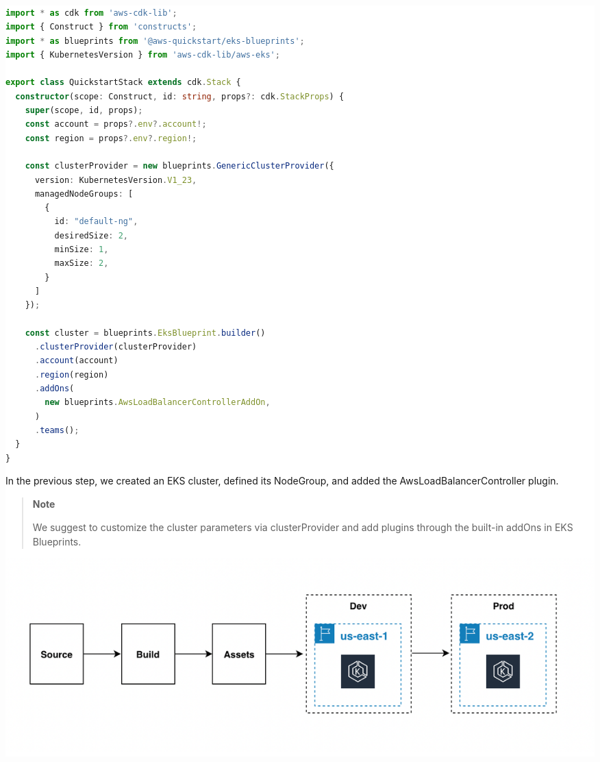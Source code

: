 ```ts
import * as cdk from 'aws-cdk-lib';
import { Construct } from 'constructs';
import * as blueprints from '@aws-quickstart/eks-blueprints';
import { KubernetesVersion } from 'aws-cdk-lib/aws-eks';

export class QuickstartStack extends cdk.Stack {
  constructor(scope: Construct, id: string, props?: cdk.StackProps) {
    super(scope, id, props);
    const account = props?.env?.account!;
    const region = props?.env?.region!;

    const clusterProvider = new blueprints.GenericClusterProvider({
      version: KubernetesVersion.V1_23,
      managedNodeGroups: [
        {
          id: "default-ng",
          desiredSize: 2,
          minSize: 1,
          maxSize: 2,
        }
      ]
    });

    const cluster = blueprints.EksBlueprint.builder()
      .clusterProvider(clusterProvider)
      .account(account)
      .region(region)
      .addOns(
        new blueprints.AwsLoadBalancerControllerAddOn,
      )
      .teams();
  }
}
```

In the previous step, we created an EKS cluster, defined its NodeGroup, and added the AwsLoadBalancerController plugin.

> **Note**
> 
> We suggest to customize the cluster parameters via clusterProvider and add plugins through the built-in addOns in EKS Blueprints.

![An automated pipeline for deploying and updating EKS infrastructure to facilitate cross-region deployment for development, testing, and production.](./images/CodePipelineStack.png)
